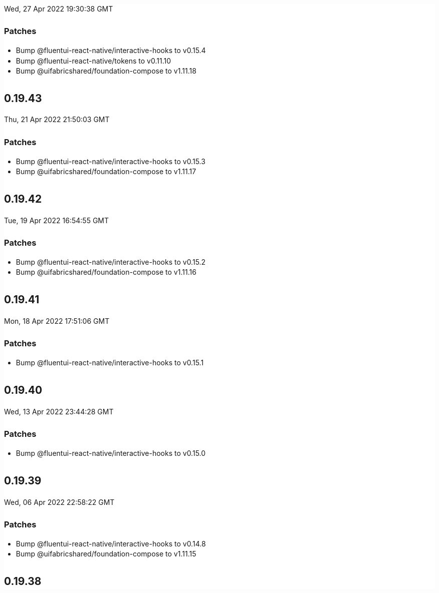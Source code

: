 Wed, 27 Apr 2022 19:30:38 GMT

### Patches

- Bump @fluentui-react-native/interactive-hooks to v0.15.4
- Bump @fluentui-react-native/tokens to v0.11.10
- Bump @uifabricshared/foundation-compose to v1.11.18

## 0.19.43

Thu, 21 Apr 2022 21:50:03 GMT

### Patches

- Bump @fluentui-react-native/interactive-hooks to v0.15.3
- Bump @uifabricshared/foundation-compose to v1.11.17

## 0.19.42

Tue, 19 Apr 2022 16:54:55 GMT

### Patches

- Bump @fluentui-react-native/interactive-hooks to v0.15.2
- Bump @uifabricshared/foundation-compose to v1.11.16

## 0.19.41

Mon, 18 Apr 2022 17:51:06 GMT

### Patches

- Bump @fluentui-react-native/interactive-hooks to v0.15.1

## 0.19.40

Wed, 13 Apr 2022 23:44:28 GMT

### Patches

- Bump @fluentui-react-native/interactive-hooks to v0.15.0

## 0.19.39

Wed, 06 Apr 2022 22:58:22 GMT

### Patches

- Bump @fluentui-react-native/interactive-hooks to v0.14.8
- Bump @uifabricshared/foundation-compose to v1.11.15

## 0.19.38
